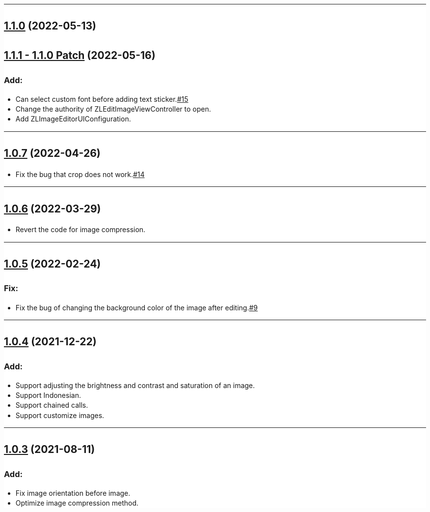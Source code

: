 -----
    
## [1.1.0](https://github.com/longitachi/ZLImageEditor/releases/tag/1.1.0) (2022-05-13)
## [1.1.1 - 1.1.0 Patch](https://github.com/longitachi/ZLImageEditor/releases/tag/1.1.1) (2022-05-16)
### Add:
* Can select custom font before adding text sticker.[#15](https://github.com/longitachi/ZLImageEditor/pull/15)
* Change the authority of ZLEditImageViewController to open.
* Add ZLImageEditorUIConfiguration.

-----

## [1.0.7](https://github.com/longitachi/ZLImageEditor/releases/tag/1.0.5) (2022-04-26)
* Fix the bug that crop does not work.[#14](https://github.com/longitachi/ZLImageEditor/issues/14)

-----

## [1.0.6](https://github.com/longitachi/ZLImageEditor/releases/tag/1.0.5) (2022-03-29)
* Revert the code for image compression.

-----

## [1.0.5](https://github.com/longitachi/ZLImageEditor/releases/tag/1.0.5) (2022-02-24)
### Fix:
* Fix the bug of changing the background color of the image after editing.[#9](https://github.com/longitachi/ZLImageEditor/issues/9)

-----

## [1.0.4](https://github.com/longitachi/ZLImageEditor/releases/tag/1.0.4) (2021-12-22)
### Add:
* Support adjusting the brightness and contrast and saturation of an image.
* Support Indonesian.
* Support chained calls.
* Support customize images.

-----
## [1.0.3](https://github.com/longitachi/ZLImageEditor/releases/tag/1.0.3) (2021-08-11)
### Add:
* Fix image orientation before image.
* Optimize image compression method.
